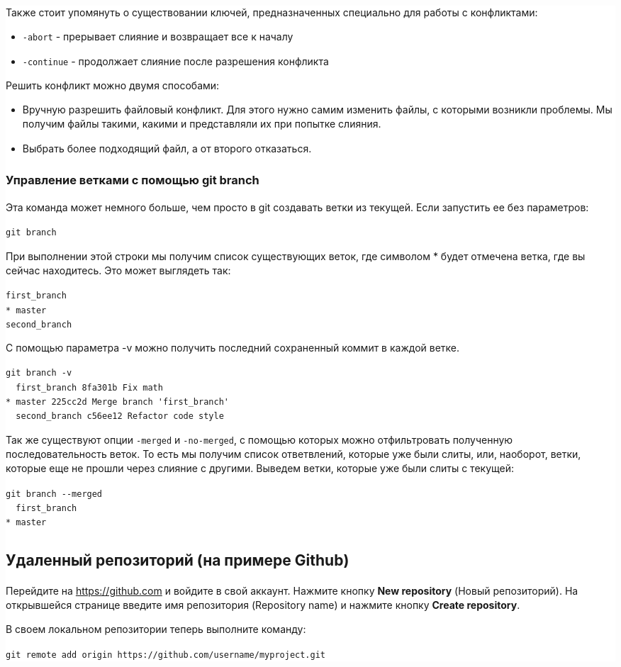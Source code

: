 Также стоит упомянуть о существовании ключей, предназначенных специально для работы с конфликтами:

* `-abort` - прерывает слияние и возвращает все к началу

* `-continue` - продолжает слияние после разрешения конфликта

Решить конфликт можно двумя способами:

* Вручную разрешить файловый конфликт. Для этого нужно самим изменить файлы, с которыми возникли проблемы. Мы получим файлы такими, какими и представляли их при попытке слияния.

* Выбрать более подходящий файл, а от второго отказаться.

### Управление ветками с помощью git branch

Эта команда может немного больше, чем просто в git создавать ветки из текущей. Если запустить ее без параметров:
~~~
git branch
~~~

При выполнении этой строки мы получим список существующих веток, где символом * будет отмечена ветка, где вы сейчас находитесь. Это может выглядеть так:
~~~
first_branch
* master
second_branch
~~~

С помощью параметра -v можно получить последний сохраненный коммит в каждой ветке.
~~~
git branch -v
  first_branch 8fa301b Fix math
* master 225cc2d Merge branch 'first_branch'
  second_branch c56ee12 Refactor code style
~~~

Так же существуют опции `-merged` и `-no-merged`, с помощью которых можно отфильтровать полученную последовательность веток. То есть мы получим список ответвлений, которые уже были слиты, или, наоборот, ветки, которые еще не прошли через слияние с другими. Выведем ветки, которые уже были слиты с текущей:
~~~
git branch --merged
  first_branch
* master
~~~

## Удаленный репозиторий (на примере Github)

Перейдите на https://github.com и войдите в свой аккаунт. Нажмите кнопку **New repository** (Новый репозиторий). На открывшейся странице введите имя репозитория (Repository name) и нажмите кнопку **Create repository**.

В своем локальном репозитории теперь выполните команду:
~~~
git remote add origin https://github.com/username/myproject.git
~~~
